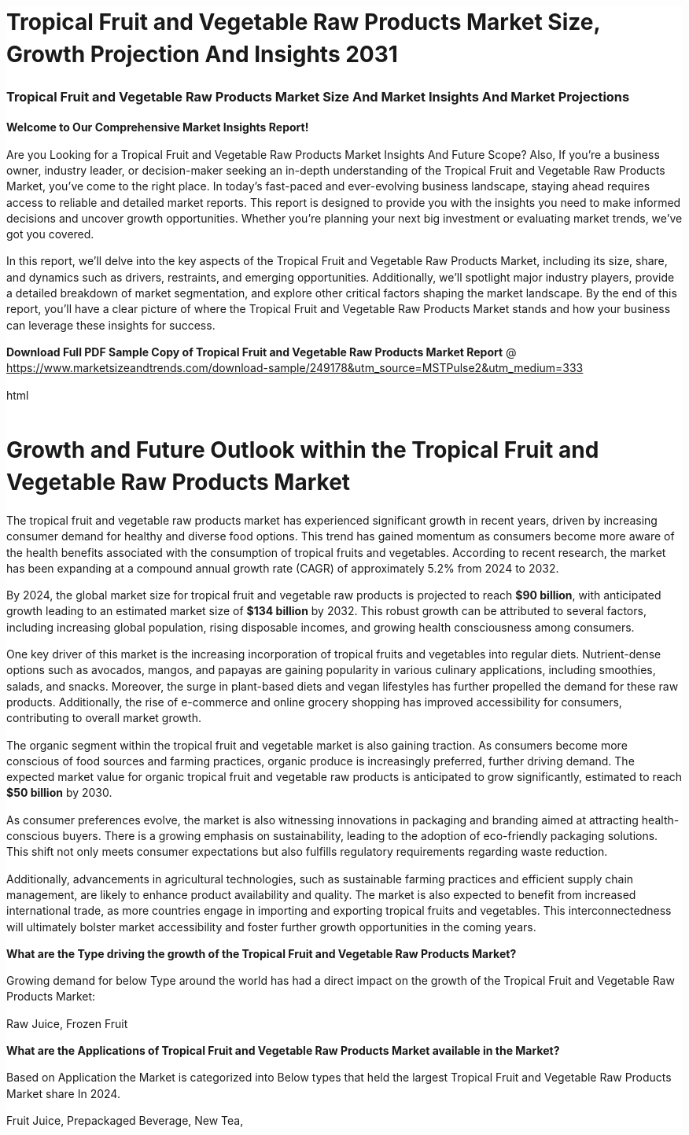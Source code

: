 <h1>Tropical Fruit and Vegetable Raw Products Market Size, Growth Projection And Insights 2031</h1><div class="" data-test-id=""><h3><span class="">Tropical Fruit and Vegetable Raw Products Market Size And Market Insights And Market Projections</span></h3></div><div class="" data-test-id=""><p><strong>Welcome to Our Comprehensive Market Insights Report!</strong></p><p>Are you Looking for a Tropical Fruit and Vegetable Raw Products Market Insights And Future Scope? Also, If you&rsquo;re a business owner, industry leader, or decision-maker seeking an in-depth understanding of the Tropical Fruit and Vegetable Raw Products Market, you&rsquo;ve come to the right place. In today&rsquo;s fast-paced and ever-evolving business landscape, staying ahead requires access to reliable and detailed market reports. This report is designed to provide you with the insights you need to make informed decisions and uncover growth opportunities. Whether you&rsquo;re planning your next big investment or evaluating market trends, we&rsquo;ve got you covered.</p><p>In this report, we&rsquo;ll delve into the key aspects of the Tropical Fruit and Vegetable Raw Products Market, including its size, share, and dynamics such as drivers, restraints, and emerging opportunities. Additionally, we&rsquo;ll spotlight major industry players, provide a detailed breakdown of market segmentation, and explore other critical factors shaping the market landscape. By the end of this report, you&rsquo;ll have a clear picture of where the Tropical Fruit and Vegetable Raw Products Market stands and how your business can leverage these insights for success.</p><p><strong>Download Full PDF Sample Copy of Tropical Fruit and Vegetable Raw Products Market Report</strong> @ <a href="https://www.marketsizeandtrends.com/download-sample/249178&utm_source=MSTPulse2&utm_medium=333" target="_blank">https://www.marketsizeandtrends.com/download-sample/249178&utm_source=MSTPulse2&utm_medium=333</a></p></div><div class="" data-test-id=""><p><span class="">html<html><head> <title>Tropical Fruit and Vegetable Raw Products Market Growth and Future Outlook</title></head><body> <h1>Growth and Future Outlook within the Tropical Fruit and Vegetable Raw Products Market</h1> <p>The tropical fruit and vegetable raw products market has experienced significant growth in recent years, driven by increasing consumer demand for healthy and diverse food options. This trend has gained momentum as consumers become more aware of the health benefits associated with the consumption of tropical fruits and vegetables. According to recent research, the market has been expanding at a compound annual growth rate (CAGR) of approximately 5.2% from 2024 to 2032.</p> <p>By 2024, the global market size for tropical fruit and vegetable raw products is projected to reach <strong>$90 billion</strong>, with anticipated growth leading to an estimated market size of <strong>$134 billion</strong> by 2032. This robust growth can be attributed to several factors, including increasing global population, rising disposable incomes, and growing health consciousness among consumers.</p> <p>One key driver of this market is the increasing incorporation of tropical fruits and vegetables into regular diets. Nutrient-dense options such as avocados, mangos, and papayas are gaining popularity in various culinary applications, including smoothies, salads, and snacks. Moreover, the surge in plant-based diets and vegan lifestyles has further propelled the demand for these raw products. Additionally, the rise of e-commerce and online grocery shopping has improved accessibility for consumers, contributing to overall market growth.</p> <p>The organic segment within the tropical fruit and vegetable market is also gaining traction. As consumers become more conscious of food sources and farming practices, organic produce is increasingly preferred, further driving demand. The expected market value for organic tropical fruit and vegetable raw products is anticipated to grow significantly, estimated to reach <strong>$50 billion</strong> by 2030.</p> <p>As consumer preferences evolve, the market is also witnessing innovations in packaging and branding aimed at attracting health-conscious buyers. There is a growing emphasis on sustainability, leading to the adoption of eco-friendly packaging solutions. This shift not only meets consumer expectations but also fulfills regulatory requirements regarding waste reduction.</p> <p><strong></strong></p> <p>Additionally, advancements in agricultural technologies, such as sustainable farming practices and efficient supply chain management, are likely to enhance product availability and quality. The market is also expected to benefit from increased international trade, as more countries engage in importing and exporting tropical fruits and vegetables. This interconnectedness will ultimately bolster market accessibility and foster further growth opportunities in the coming years.</p></body></html></span></p><p><strong><span class="">What are the&nbsp;Type driving the growth of the Tropical Fruit and Vegetable Raw Products Market?</span></strong></p></div><div class="" data-test-id=""><p><span class="">Growing demand for below Type around the world has had a direct impact on the growth of the Tropical Fruit and Vegetable Raw Products Market:</span></p></div><div class="" data-test-id=""><p>Raw Juice, Frozen Fruit</p><p><span class=""><strong>What are the&nbsp;Applications&nbsp;of Tropical Fruit and Vegetable Raw Products Market available in the Market?</strong></span></p></div><div class="" data-test-id=""><p><span class="">Based on Application the Market is categorized into Below types that held the largest Tropical Fruit and Vegetable Raw Products Market share In 2024.</span></p></div><div class="" data-test-id=""><p><span class="">Fruit Juice, Prepackaged Beverage, New Tea,